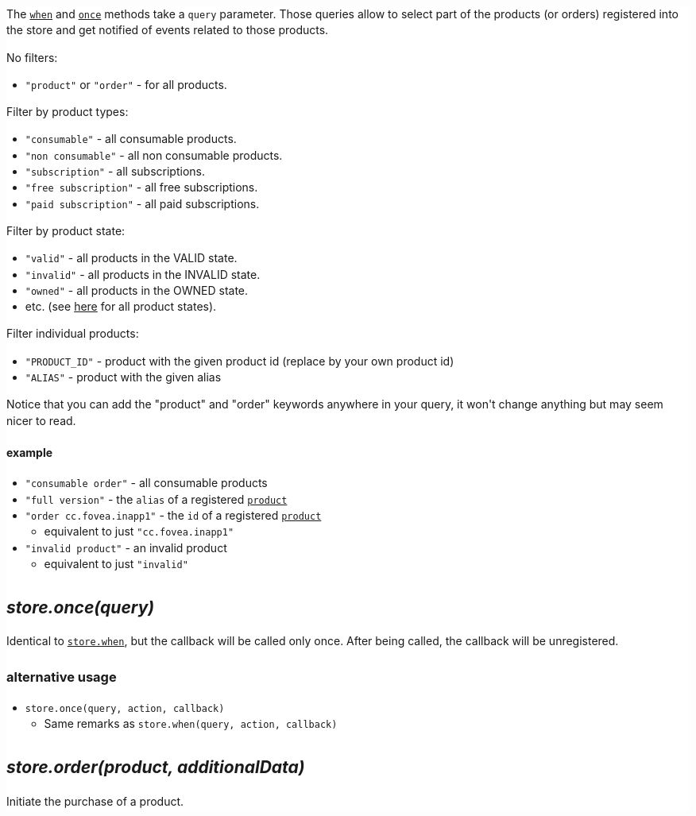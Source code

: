 The [`when`](#when) and [`once`](#once) methods take a `query` parameter.
Those queries allow to select part of the products (or orders) registered
into the store and get notified of events related to those products.

No filters:

 - `"product"` or `"order"` - for all products.

Filter by product types:

 - `"consumable"` - all consumable products.
 - `"non consumable"` - all non consumable products.
 - `"subscription"` - all subscriptions.
 - `"free subscription"` - all free subscriptions.
 - `"paid subscription"` - all paid subscriptions.

Filter by product state:

 - `"valid"` - all products in the VALID state.
 - `"invalid"` - all products in the INVALID state.
 - `"owned"` - all products in the OWNED state.
 - etc. (see [here](#product-states) for all product states).

Filter individual products:

 - `"PRODUCT_ID"` - product with the given product id (replace by your own product id)
 - `"ALIAS"` - product with the given alias

Notice that you can add the "product" and "order" keywords anywhere in your query,
it won't change anything but may seem nicer to read.

#### example

 - `"consumable order"` - all consumable products
 - `"full version"` - the `alias` of a registered [`product`](#product)
 - `"order cc.fovea.inapp1"` - the `id` of a registered [`product`](#product)
   - equivalent to just `"cc.fovea.inapp1"`
 - `"invalid product"` - an invalid product
   - equivalent to just `"invalid"`

## <a name="once"></a>*store.once(query)*

Identical to [`store.when`](#when), but the callback will be called only once.
After being called, the callback will be unregistered.

### alternative usage

 - `store.once(query, action, callback)`
   - Same remarks as `store.when(query, action, callback)`


## <a name="order"></a>*store.order(product, additionalData)*

Initiate the purchase of a product.

